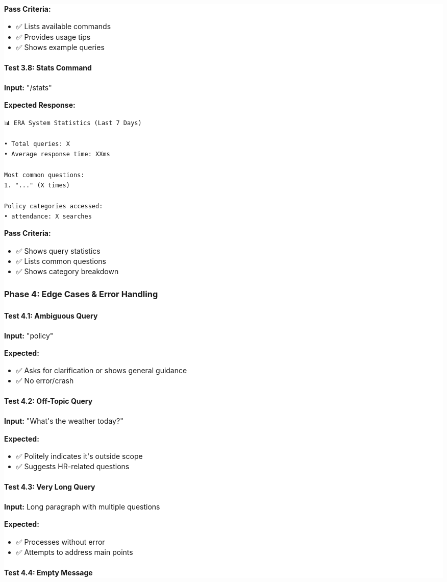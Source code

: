 **Pass Criteria:**
- ✅ Lists available commands
- ✅ Provides usage tips
- ✅ Shows example queries

#### Test 3.8: Stats Command

**Input:** "/stats"

**Expected Response:**
```
📊 ERA System Statistics (Last 7 Days)

• Total queries: X
• Average response time: XXms

Most common questions:
1. "..." (X times)

Policy categories accessed:
• attendance: X searches
```

**Pass Criteria:**
- ✅ Shows query statistics
- ✅ Lists common questions
- ✅ Shows category breakdown

### Phase 4: Edge Cases & Error Handling

#### Test 4.1: Ambiguous Query

**Input:** "policy"

**Expected:**
- ✅ Asks for clarification or shows general guidance
- ✅ No error/crash

#### Test 4.2: Off-Topic Query

**Input:** "What's the weather today?"

**Expected:**
- ✅ Politely indicates it's outside scope
- ✅ Suggests HR-related questions

#### Test 4.3: Very Long Query

**Input:** Long paragraph with multiple questions

**Expected:**
- ✅ Processes without error
- ✅ Attempts to address main points

#### Test 4.4: Empty Message

